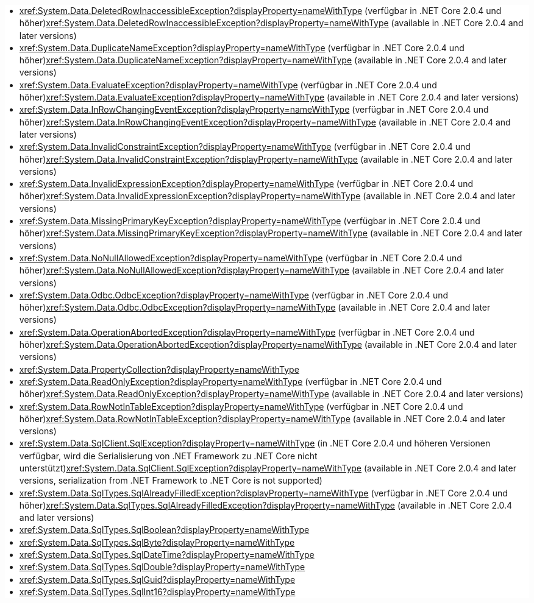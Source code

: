 - <span data-ttu-id="5736f-153"><xref:System.Data.DeletedRowInaccessibleException?displayProperty=nameWithType> (verfügbar in .NET Core 2.0.4 und höher)</span><span class="sxs-lookup"><span data-stu-id="5736f-153"><xref:System.Data.DeletedRowInaccessibleException?displayProperty=nameWithType> (available in .NET Core 2.0.4 and later versions)</span></span>
- <span data-ttu-id="5736f-154"><xref:System.Data.DuplicateNameException?displayProperty=nameWithType> (verfügbar in .NET Core 2.0.4 und höher)</span><span class="sxs-lookup"><span data-stu-id="5736f-154"><xref:System.Data.DuplicateNameException?displayProperty=nameWithType> (available in .NET Core 2.0.4 and later versions)</span></span>
- <span data-ttu-id="5736f-155"><xref:System.Data.EvaluateException?displayProperty=nameWithType> (verfügbar in .NET Core 2.0.4 und höher)</span><span class="sxs-lookup"><span data-stu-id="5736f-155"><xref:System.Data.EvaluateException?displayProperty=nameWithType> (available in .NET Core 2.0.4 and later versions)</span></span>
- <span data-ttu-id="5736f-156"><xref:System.Data.InRowChangingEventException?displayProperty=nameWithType> (verfügbar in .NET Core 2.0.4 und höher)</span><span class="sxs-lookup"><span data-stu-id="5736f-156"><xref:System.Data.InRowChangingEventException?displayProperty=nameWithType> (available in .NET Core 2.0.4 and later versions)</span></span>
- <span data-ttu-id="5736f-157"><xref:System.Data.InvalidConstraintException?displayProperty=nameWithType> (verfügbar in .NET Core 2.0.4 und höher)</span><span class="sxs-lookup"><span data-stu-id="5736f-157"><xref:System.Data.InvalidConstraintException?displayProperty=nameWithType> (available in .NET Core 2.0.4 and later versions)</span></span>
- <span data-ttu-id="5736f-158"><xref:System.Data.InvalidExpressionException?displayProperty=nameWithType> (verfügbar in .NET Core 2.0.4 und höher)</span><span class="sxs-lookup"><span data-stu-id="5736f-158"><xref:System.Data.InvalidExpressionException?displayProperty=nameWithType> (available in .NET Core 2.0.4 and later versions)</span></span>
- <span data-ttu-id="5736f-159"><xref:System.Data.MissingPrimaryKeyException?displayProperty=nameWithType> (verfügbar in .NET Core 2.0.4 und höher)</span><span class="sxs-lookup"><span data-stu-id="5736f-159"><xref:System.Data.MissingPrimaryKeyException?displayProperty=nameWithType> (available in .NET Core 2.0.4 and later versions)</span></span>
- <span data-ttu-id="5736f-160"><xref:System.Data.NoNullAllowedException?displayProperty=nameWithType> (verfügbar in .NET Core 2.0.4 und höher)</span><span class="sxs-lookup"><span data-stu-id="5736f-160"><xref:System.Data.NoNullAllowedException?displayProperty=nameWithType> (available in .NET Core 2.0.4 and later versions)</span></span>
- <span data-ttu-id="5736f-161"><xref:System.Data.Odbc.OdbcException?displayProperty=nameWithType> (verfügbar in .NET Core 2.0.4 und höher)</span><span class="sxs-lookup"><span data-stu-id="5736f-161"><xref:System.Data.Odbc.OdbcException?displayProperty=nameWithType> (available in .NET Core 2.0.4 and later versions)</span></span>
- <span data-ttu-id="5736f-162"><xref:System.Data.OperationAbortedException?displayProperty=nameWithType> (verfügbar in .NET Core 2.0.4 und höher)</span><span class="sxs-lookup"><span data-stu-id="5736f-162"><xref:System.Data.OperationAbortedException?displayProperty=nameWithType> (available in .NET Core 2.0.4 and later versions)</span></span>
- <xref:System.Data.PropertyCollection?displayProperty=nameWithType>   
- <span data-ttu-id="5736f-163"><xref:System.Data.ReadOnlyException?displayProperty=nameWithType> (verfügbar in .NET Core 2.0.4 und höher)</span><span class="sxs-lookup"><span data-stu-id="5736f-163"><xref:System.Data.ReadOnlyException?displayProperty=nameWithType> (available in .NET Core 2.0.4 and later versions)</span></span>
- <span data-ttu-id="5736f-164"><xref:System.Data.RowNotInTableException?displayProperty=nameWithType> (verfügbar in .NET Core 2.0.4 und höher)</span><span class="sxs-lookup"><span data-stu-id="5736f-164"><xref:System.Data.RowNotInTableException?displayProperty=nameWithType> (available in .NET Core 2.0.4 and later versions)</span></span>
- <span data-ttu-id="5736f-165"><xref:System.Data.SqlClient.SqlException?displayProperty=nameWithType> (in .NET Core 2.0.4 und höheren Versionen verfügbar, wird die Serialisierung von .NET Framework zu .NET Core nicht unterstützt)</span><span class="sxs-lookup"><span data-stu-id="5736f-165"><xref:System.Data.SqlClient.SqlException?displayProperty=nameWithType> (available in .NET Core 2.0.4 and later versions, serialization from .NET Framework to .NET Core is not supported)</span></span>
- <span data-ttu-id="5736f-166"><xref:System.Data.SqlTypes.SqlAlreadyFilledException?displayProperty=nameWithType> (verfügbar in .NET Core 2.0.4 und höher)</span><span class="sxs-lookup"><span data-stu-id="5736f-166"><xref:System.Data.SqlTypes.SqlAlreadyFilledException?displayProperty=nameWithType> (available in .NET Core 2.0.4 and later versions)</span></span>
- <xref:System.Data.SqlTypes.SqlBoolean?displayProperty=nameWithType>   
- <xref:System.Data.SqlTypes.SqlByte?displayProperty=nameWithType>   
- <xref:System.Data.SqlTypes.SqlDateTime?displayProperty=nameWithType>   
- <xref:System.Data.SqlTypes.SqlDouble?displayProperty=nameWithType>   
- <xref:System.Data.SqlTypes.SqlGuid?displayProperty=nameWithType>   
- <xref:System.Data.SqlTypes.SqlInt16?displayProperty=nameWithType>   